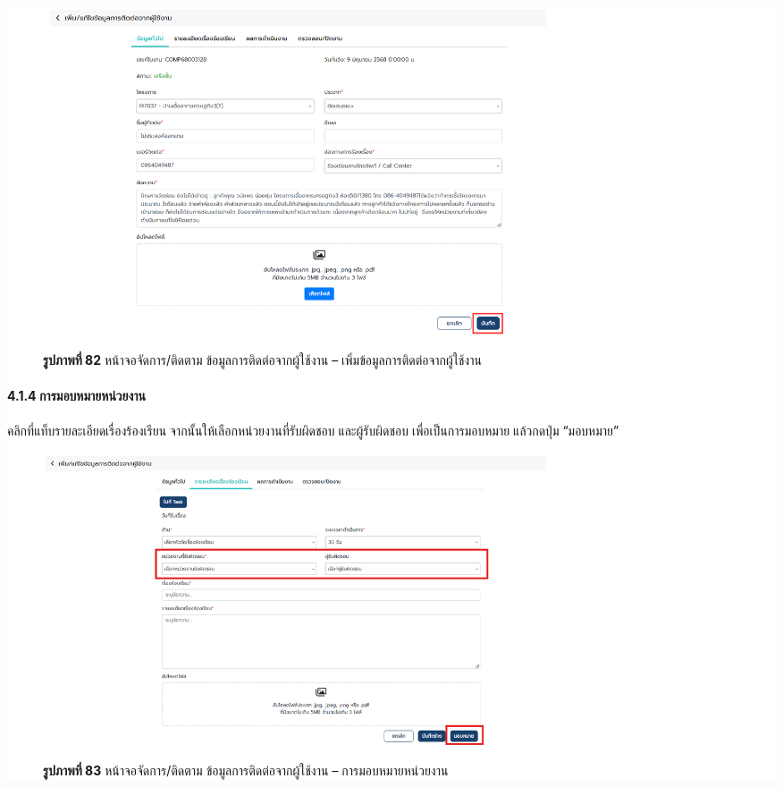 <figure><img src="../.gitbook/assets/เพิ่ม-แก้ไข ติดต่อผู้ใช้งาน.png" alt="" width="563"><figcaption><p><strong>รูปภาพที่ 82</strong> หน้าจอจัดการ/ติดตาม ข้อมูลการติดต่อจากผู้ใช้งาน – เพิ่มข้อมูลการติดต่อจากผู้ใช้งาน</p></figcaption></figure>

#### **4.1.4 การมอบหมายหน่วยงาน**

คลิกที่แท็บรายละเอียดเรื่องร้องเรียน จากนั้นให้เลือกหน่วยงานที่รับผิดชอบ และผู้รับผิดชอบ เพื่อเป็นการมอบหมาย แล้วกดปุ่ม “มอบหมาย”

<figure><img src="../.gitbook/assets/83.png" alt="" width="563"><figcaption><p><strong>รูปภาพที่ 83</strong> หน้าจอจัดการ/ติดตาม ข้อมูลการติดต่อจากผู้ใช้งาน – การมอบหมายหน่วยงาน</p></figcaption></figure>
